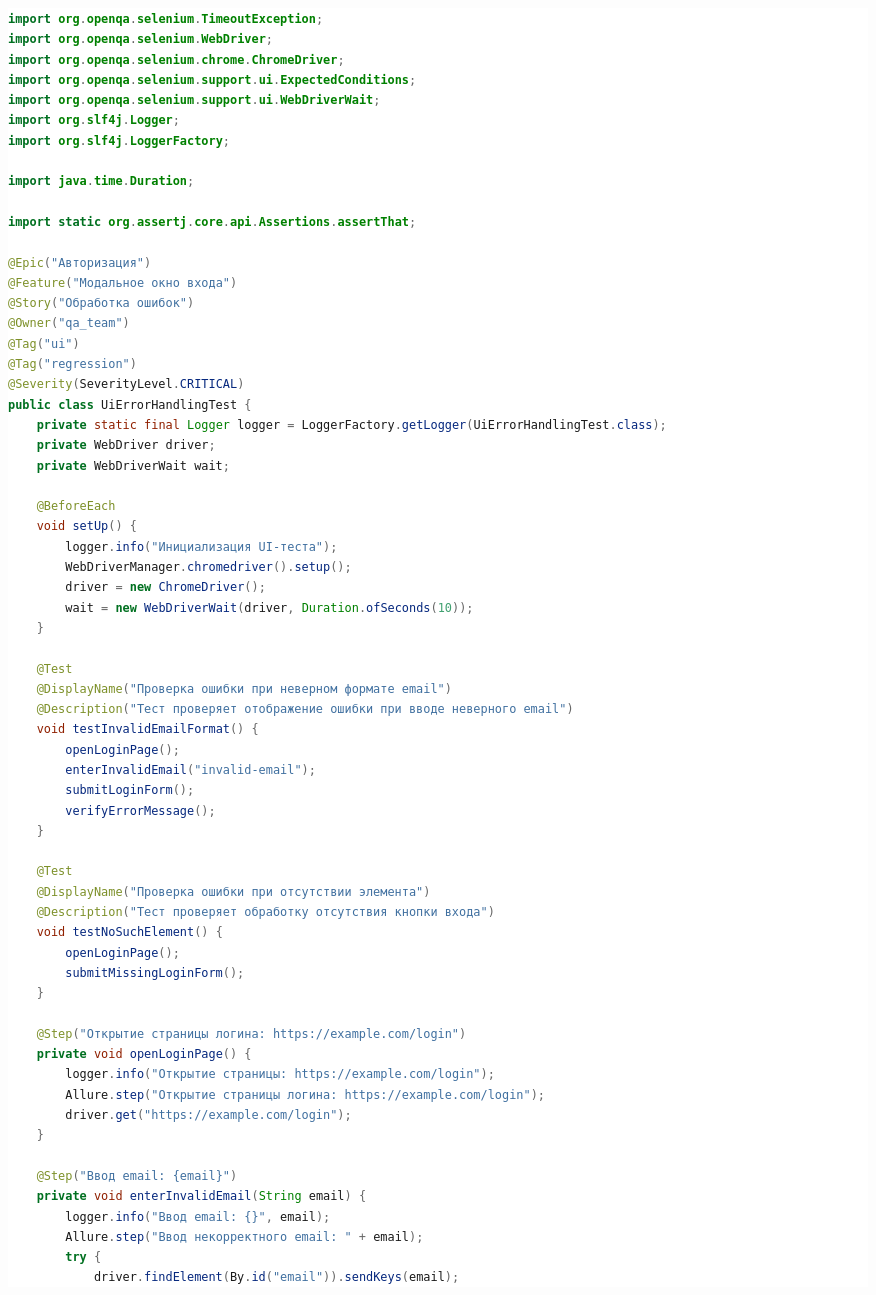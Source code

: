 ```java
import org.openqa.selenium.TimeoutException;
import org.openqa.selenium.WebDriver;
import org.openqa.selenium.chrome.ChromeDriver;
import org.openqa.selenium.support.ui.ExpectedConditions;
import org.openqa.selenium.support.ui.WebDriverWait;
import org.slf4j.Logger;
import org.slf4j.LoggerFactory;

import java.time.Duration;

import static org.assertj.core.api.Assertions.assertThat;

@Epic("Авторизация")
@Feature("Модальное окно входа")
@Story("Обработка ошибок")
@Owner("qa_team")
@Tag("ui")
@Tag("regression")
@Severity(SeverityLevel.CRITICAL)
public class UiErrorHandlingTest {
    private static final Logger logger = LoggerFactory.getLogger(UiErrorHandlingTest.class);
    private WebDriver driver;
    private WebDriverWait wait;

    @BeforeEach
    void setUp() {
        logger.info("Инициализация UI-теста");
        WebDriverManager.chromedriver().setup();
        driver = new ChromeDriver();
        wait = new WebDriverWait(driver, Duration.ofSeconds(10));
    }

    @Test
    @DisplayName("Проверка ошибки при неверном формате email")
    @Description("Тест проверяет отображение ошибки при вводе неверного email")
    void testInvalidEmailFormat() {
        openLoginPage();
        enterInvalidEmail("invalid-email");
        submitLoginForm();
        verifyErrorMessage();
    }

    @Test
    @DisplayName("Проверка ошибки при отсутствии элемента")
    @Description("Тест проверяет обработку отсутствия кнопки входа")
    void testNoSuchElement() {
        openLoginPage();
        submitMissingLoginForm();
    }

    @Step("Открытие страницы логина: https://example.com/login")
    private void openLoginPage() {
        logger.info("Открытие страницы: https://example.com/login");
        Allure.step("Открытие страницы логина: https://example.com/login");
        driver.get("https://example.com/login");
    }

    @Step("Ввод email: {email}")
    private void enterInvalidEmail(String email) {
        logger.info("Ввод email: {}", email);
        Allure.step("Ввод некорректного email: " + email);
        try {
            driver.findElement(By.id("email")).sendKeys(email);
```